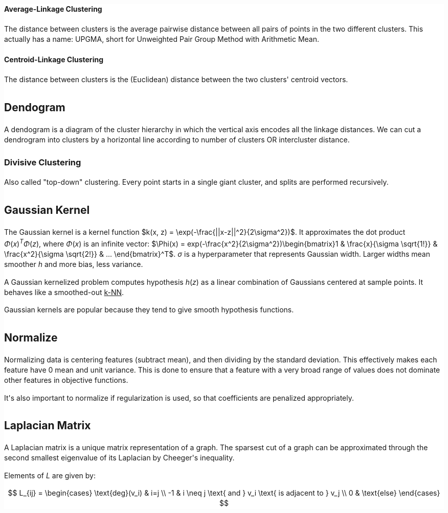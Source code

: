 #### Average-Linkage Clustering

The distance between clusters is the average pairwise distance between all pairs of points in the two different clusters. This actually has a name: UPGMA, short for Unweighted Pair Group Method with Arithmetic Mean.

#### Centroid-Linkage Clustering

The distance between clusters is the (Euclidean) distance between the two clusters' centroid vectors.

## Dendogram

A dendogram is a diagram of the cluster hierarchy in which the vertical axis encodes all the linkage distances. We can cut a dendrogram into clusters by a horizontal line according to number of clusters OR intercluster distance.

### Divisive Clustering

Also called "top-down" clustering. Every point starts in a single giant cluster, and splits are performed recursively. 

## Gaussian Kernel

The Gaussian kernel is a kernel function $k(x, z) = \exp(-\frac{||x-z||^2}{2\sigma^2})$. It approximates the dot product $\Phi(x)^T\Phi(z)$, where  $\Phi(x)$ is an infinite vector: $\Phi(x) = exp(-\frac{x^2}{2\sigma^2})\begin{bmatrix}1 & \frac{x}{\sigma \sqrt{1!}} &  \frac{x^2}{\sigma \sqrt{2!}} & ... \end{bmatrix}^T$. $\sigma$ is a hyperparameter that represents Gaussian width. Larger widths mean smoother $h$ and more bias, less variance. 

A Gaussian kernelized problem computes hypothesis $h(z)$ as a linear combination of Gaussians centered at sample points. It behaves like a smoothed-out [k-NN](#k-nearest-neighbors-k-nn).

Gaussian kernels are popular because they tend to give smooth hypothesis functions.

## Normalize

Normalizing data is centering features (subtract mean), and then dividing by the standard deviation. This effectively makes each feature have 0 mean and unit variance. This is done to ensure that a feature with a very broad range of values does not dominate other features in objective functions.

It's also important to normalize if regularization is used, so that coefficients are penalized appropriately.

## Laplacian Matrix

A Laplacian matrix is a unique matrix representation of a graph. The sparsest cut of a graph can be approximated through the second smallest eigenvalue of its Laplacian by Cheeger's inequality.

Elements of $L$ are given by:

$$
L_{ij} = \begin{cases}
        \text{deg}(v_i) & i=j \\
        -1 & i \neq j \text{ and } v_i \text{ is adjacent to } v_j \\
        0 & \text{else}  
\end{cases}
$$
